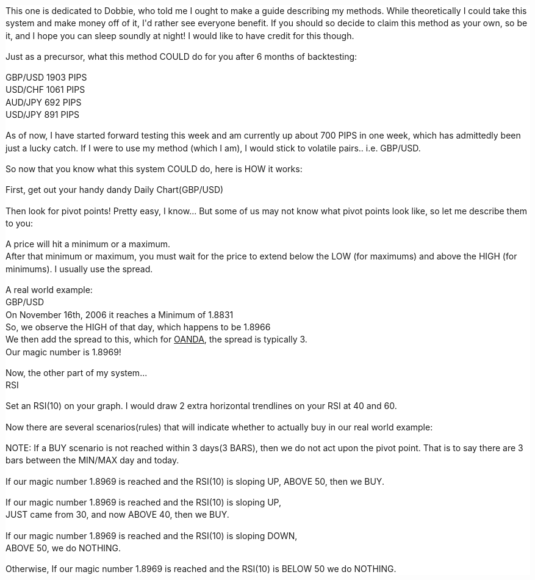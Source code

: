 This one is dedicated to Dobbie, who told me I ought to make a guide describing my methods. While theoretically I could take this system and make money off of it, I'd rather see everyone benefit. If you should so decide to claim this method as your own, so be it, and I hope you can sleep soundly at night! I would like to have credit for this though.  
  
Just as a precursor, what this method COULD do for you after 6 months of backtesting:  
  

GBP/USD 1903 PIPS  
USD/CHF 1061 PIPS  
AUD/JPY 692 PIPS  
USD/JPY 891 PIPS

  
As of now, I have started forward testing this week and am currently up about 700 PIPS in one week, which has admittedly been just a lucky catch. If I were to use my method (which I am), I would stick to volatile pairs.. i.e. GBP/USD.  
  
  
So now that you know what this system COULD do, here is HOW it works:  
  
First, get out your handy dandy Daily Chart(GBP/USD)  
  
Then look for pivot points! Pretty easy, I know... But some of us may not know what pivot points look like, so let me describe them to you:  
  
A price will hit a minimum or a maximum.  
After that minimum or maximum, you must wait for the price to extend below the LOW (for maximums) and above the HIGH (for minimums). I usually use the spread.  
  
A real world example:  
GBP/USD  
On November 16th, 2006 it reaches a Minimum of 1.8831  
So, we observe the HIGH of that day, which happens to be 1.8966  
We then add the spread to this, which for [OANDA](/brokers/oanda "View OANDA Broker Profile"), the spread is typically 3.  
Our magic number is 1.8969!  
  
  
Now, the other part of my system...  
RSI  
  
Set an RSI(10) on your graph. I would draw 2 extra horizontal trendlines on your RSI at 40 and 60.  
  
Now there are several scenarios(rules) that will indicate whether to actually buy in our real world example:  
  
NOTE: If a BUY scenario is not reached within 3 days(3 BARS), then we do not act upon the pivot point. That is to say there are 3 bars between the MIN/MAX day and today.  
  
  

If our magic number 1.8969 is reached and the RSI(10) is sloping UP, ABOVE 50, then we BUY.  
  
If our magic number 1.8969 is reached and the RSI(10) is sloping UP,  
JUST came from 30, and now ABOVE 40, then we BUY.  
  
If our magic number 1.8969 is reached and the RSI(10) is sloping DOWN,  
ABOVE 50, we do NOTHING.  
  
Otherwise, If our magic number 1.8969 is reached and the RSI(10) is BELOW 50 we do NOTHING.
